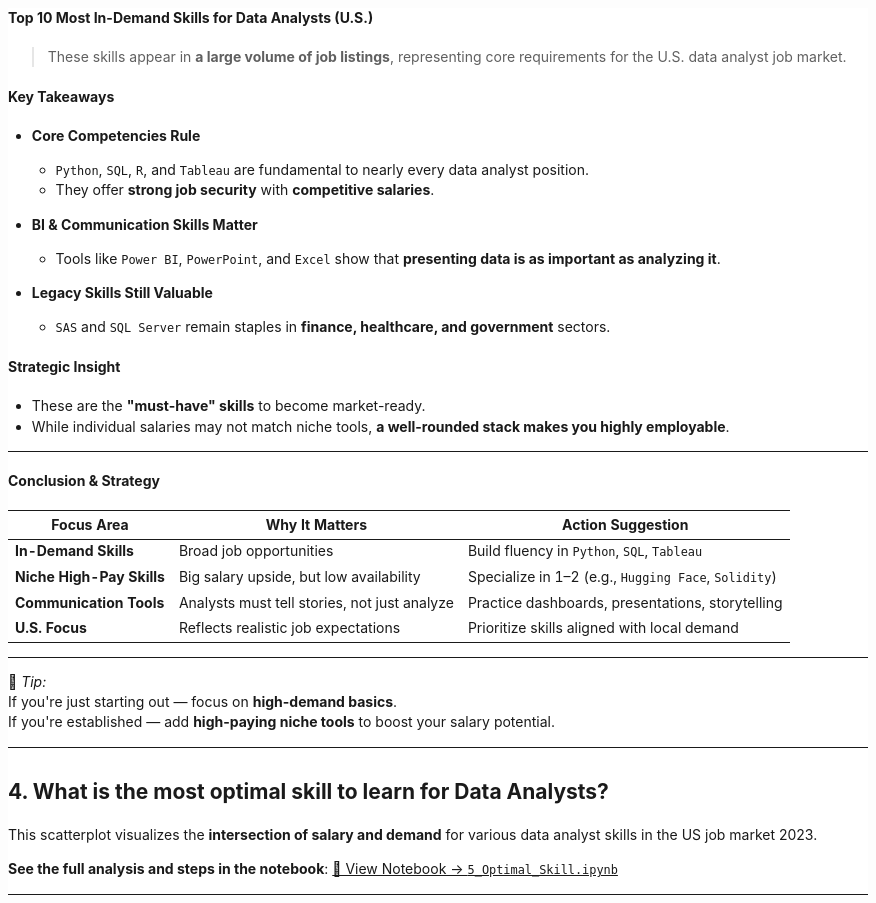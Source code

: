 
#### Top 10 Most In-Demand Skills for Data Analysts (U.S.)

> These skills appear in **a large volume of job listings**, representing core requirements for the U.S. data analyst job market.

#### Key Takeaways

- **Core Competencies Rule**  
  - `Python`, `SQL`, `R`, and `Tableau` are fundamental to nearly every data analyst position.
  - They offer **strong job security** with **competitive salaries**.

- **BI & Communication Skills Matter**  
  - Tools like `Power BI`, `PowerPoint`, and `Excel` show that **presenting data is as important as analyzing it**.

- **Legacy Skills Still Valuable**  
  - `SAS` and `SQL Server` remain staples in **finance, healthcare, and government** sectors.

#### Strategic Insight

- These are the **"must-have" skills** to become market-ready.
- While individual salaries may not match niche tools, **a well-rounded stack makes you highly employable**.

---

#### Conclusion & Strategy

| Focus Area             | Why It Matters                                          | Action Suggestion                                |
|------------------------|---------------------------------------------------------|--------------------------------------------------|
| **In-Demand Skills**   | Broad job opportunities                                 | Build fluency in `Python`, `SQL`, `Tableau`      |
| **Niche High-Pay Skills** | Big salary upside, but low availability              | Specialize in 1–2 (e.g., `Hugging Face`, `Solidity`) |
| **Communication Tools** | Analysts must tell stories, not just analyze           | Practice dashboards, presentations, storytelling |
| **U.S. Focus**         | Reflects realistic job expectations                     | Prioritize skills aligned with local demand      |

---

📌 *Tip:*  
If you're just starting out — focus on **high-demand basics**.  
If you're established — add **high-paying niche tools** to boost your salary potential.

---

## 4. What is the most optimal skill to learn for Data Analysts?
This scatterplot visualizes the **intersection of salary and demand** for various data analyst skills in the US job market 2023.

**See the full analysis and steps in the notebook**:
[📂 View Notebook → `5_Optimal_Skill.ipynb`](02_Project/5_Optimal_Skill.ipynb)

---
